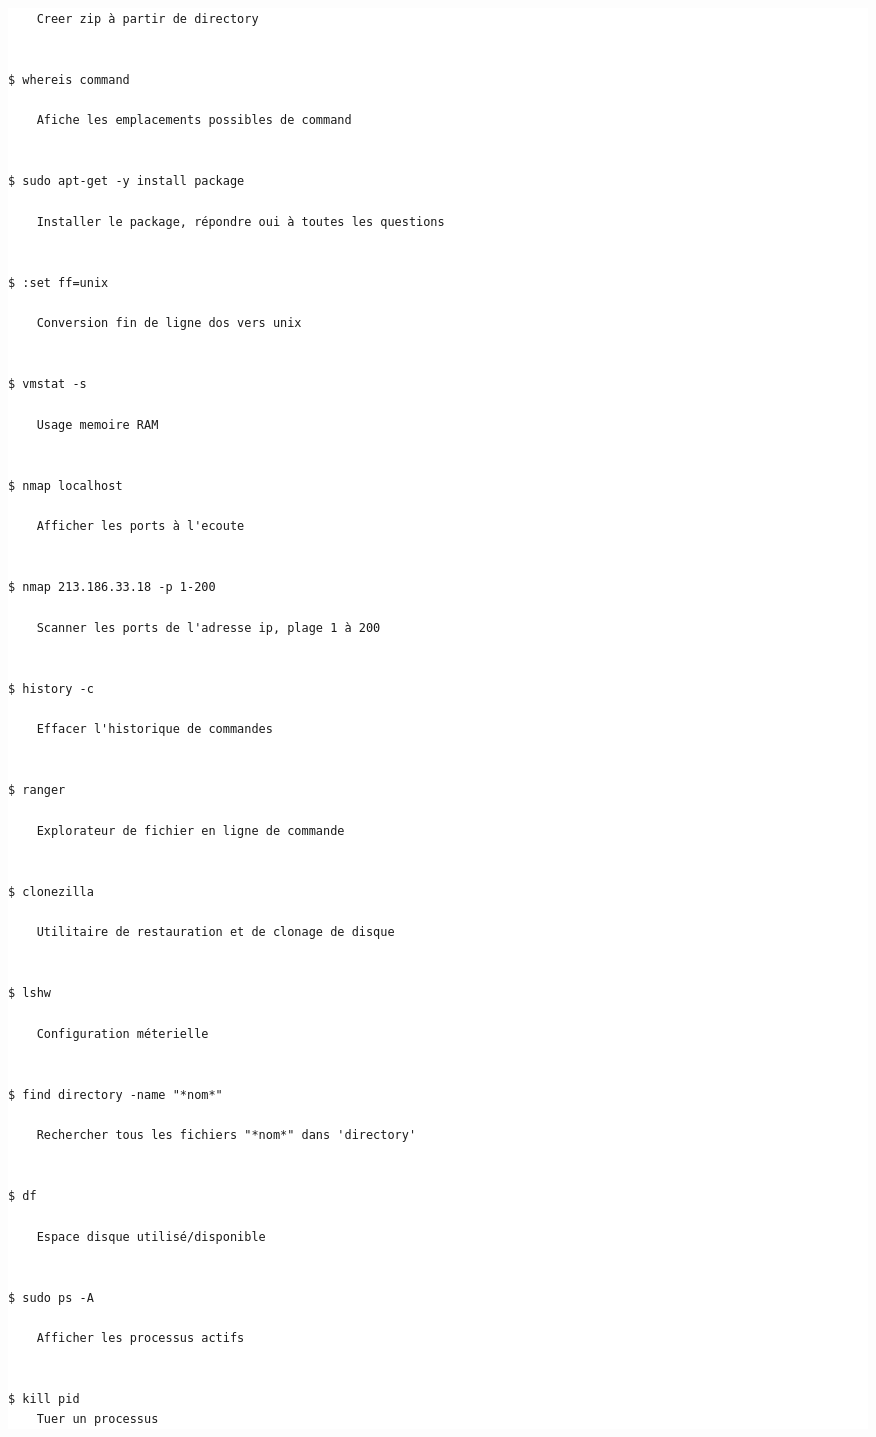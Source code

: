         Creer zip à partir de directory


    $ whereis command 

        Afiche les emplacements possibles de command


    $ sudo apt-get -y install package 

        Installer le package, répondre oui à toutes les questions


    $ :set ff=unix 

        Conversion fin de ligne dos vers unix


    $ vmstat -s 

        Usage memoire RAM


    $ nmap localhost 

        Afficher les ports à l'ecoute


    $ nmap 213.186.33.18 -p 1-200 

        Scanner les ports de l'adresse ip, plage 1 à 200


    $ history -c 

        Effacer l'historique de commandes


    $ ranger 

        Explorateur de fichier en ligne de commande


    $ clonezilla 

        Utilitaire de restauration et de clonage de disque


    $ lshw 

        Configuration méterielle


    $ find directory -name "*nom*" 

        Rechercher tous les fichiers "*nom*" dans 'directory'


    $ df 

        Espace disque utilisé/disponible


    $ sudo ps -A 

        Afficher les processus actifs


    $ kill pid 
        Tuer un processus
